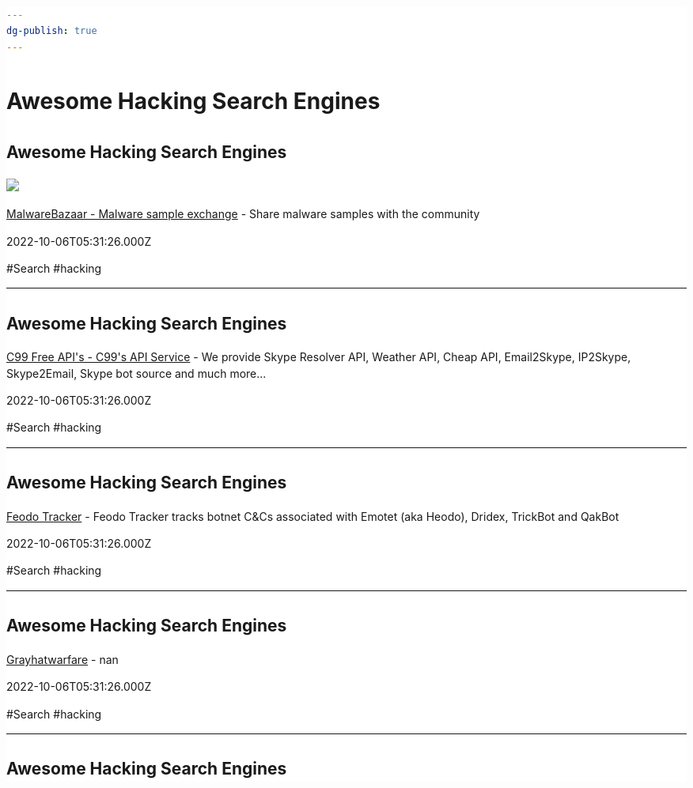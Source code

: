 ```yaml
---
dg-publish: true
---
```


# Awesome Hacking Search Engines

## Awesome Hacking Search Engines

![](https://bazaar.abuse.ch/images/abusech_twitter.png)

[MalwareBazaar - Malware sample exchange](http://bazaar.abuse.ch) - Share malware samples with the community

2022-10-06T05:31:26.000Z

#Search #hacking

---

## Awesome Hacking Search Engines

[C99 Free API's - C99's API Service](http://c99.nl) - We provide Skype Resolver API, Weather API, Cheap API, Email2Skype, IP2Skype, Skype2Email, Skype bot source and much more...

2022-10-06T05:31:26.000Z

#Search #hacking

---

## Awesome Hacking Search Engines

[Feodo Tracker](http://feodotracker.abuse.ch) - Feodo Tracker tracks botnet C&Cs associated with Emotet (aka Heodo), Dridex, TrickBot and QakBot

2022-10-06T05:31:26.000Z

#Search #hacking

---

## Awesome Hacking Search Engines

[Grayhatwarfare](http://grayhatwarfare.com) - nan

2022-10-06T05:31:26.000Z

#Search #hacking

---

## Awesome Hacking Search Engines
